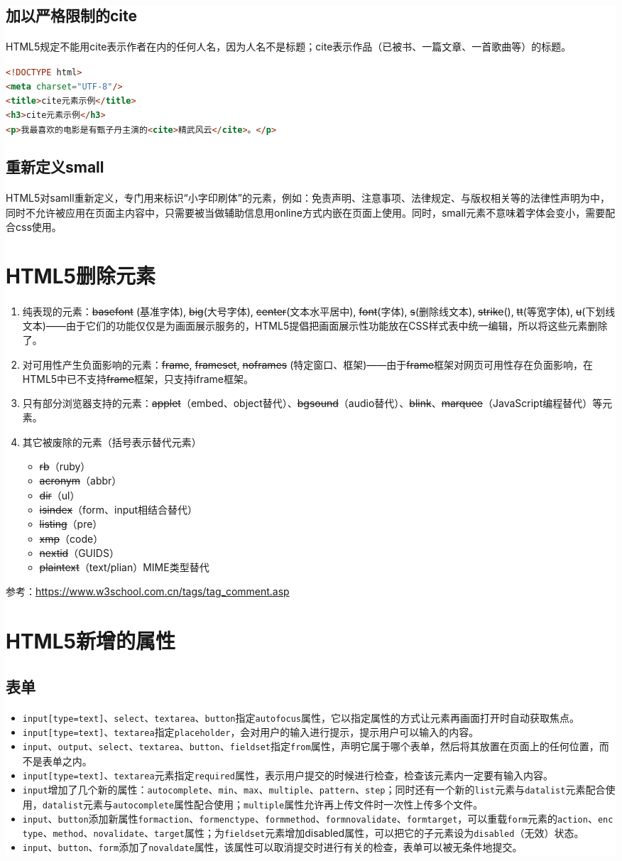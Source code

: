 ## 加以严格限制的cite

​	HTML5规定不能用cite表示作者在内的任何人名，因为人名不是标题；cite表示作品（已被书、一篇文章、一首歌曲等）的标题。

```html
<!DOCTYPE html>
<meta charset="UTF-8"/>
<title>cite元素示例</title>
<h3>cite元素示例</h3>
<p>我最喜欢的电影是有甄子丹主演的<cite>精武风云</cite>。</p>
```

## 重新定义small

​	HTML5对samll重新定义，专门用来标识“小字印刷体”的元素，例如：免责声明、注意事项、法律规定、与版权相关等的法律性声明为中，同时不允许被应用在页面主内容中，只需要被当做辅助信息用online方式内嵌在页面上使用。同时，small元素不意味着字体会变小，需要配合css使用。

# HTML5删除元素

1. 纯表现的元素：~~basefont~~ (基准字体), ~~big~~(大号字体), ~~center~~(文本水平居中), ~~font~~(字体), ~~s~~(删除线文本), ~~strike~~(), ~~tt~~(等宽字体), ~~u~~(下划线文本)——由于它们的功能仅仅是为画面展示服务的，HTML5提倡把画面展示性功能放在CSS样式表中统一编辑，所以将这些元素删除了。

2. 对可用性产生负面影响的元素：~~frame~~, ~~frameset~~, ~~noframes~~ (特定窗口、框架)——由于~~frame~~框架对网页可用性存在负面影响，在HTML5中已不支持~~frame~~框架，只支持iframe框架。
3. 只有部分浏览器支持的元素：~~applet~~（embed、object替代）、~~bgsound~~（audio替代）、~~blink~~、~~marquee~~（JavaScript编程替代）等元素。
4. 其它被废除的元素（括号表示替代元素）
   - ~~rb~~（ruby）
   - ~~acronym~~（abbr）
   - ~~dir~~（ul）
   - ~~isindex~~（form、input相结合替代）
   - ~~listing~~（pre）
   - ~~xmp~~（code）
   - ~~nextid~~（GUIDS）
   - ~~plaintext~~（text/plian）MIME类型替代

参考：https://www.w3school.com.cn/tags/tag_comment.asp

# HTML5新增的属性

## 表单

- `input[type=text]`、`select`、`textarea`、`button`指定`autofocus`属性，它以指定属性的方式让元素再画面打开时自动获取焦点。
- `input[type=text]`、`textarea`指定`placeholder`，会对用户的输入进行提示，提示用户可以输入的内容。
- `input`、`output`、`select`、`textarea`、`button`、`fieldset`指定`from`属性，声明它属于哪个表单，然后将其放置在页面上的任何位置，而不是表单之内。
- `input[type=text]`、`textarea`元素指定`required`属性，表示用户提交的时候进行检查，检查该元素内一定要有输入内容。
- `input`增加了几个新的属性：`autocomplete`、`min`、`max`、`multiple`、`pattern`、`step`；同时还有一个新的`list`元素与`datalist`元素配合使用，`datalist`元素与`autocomplete`属性配合使用；`multiple`属性允许再上传文件时一次性上传多个文件。
- `input`、`button`添加新属性`formaction`、`formenctype`、`formmethod`、`formnovalidate`、`formtarget`，可以重载`form`元素的`action`、`enctype`、`method`、`novalidate`、`target`属性；为`fieldset`元素增加disabled属性，可以把它的子元素设为`disabled`（无效）状态。
- `input`、`button`、`form`添加了`novaldate`属性，该属性可以取消提交时进行有关的检查，表单可以被无条件地提交。

